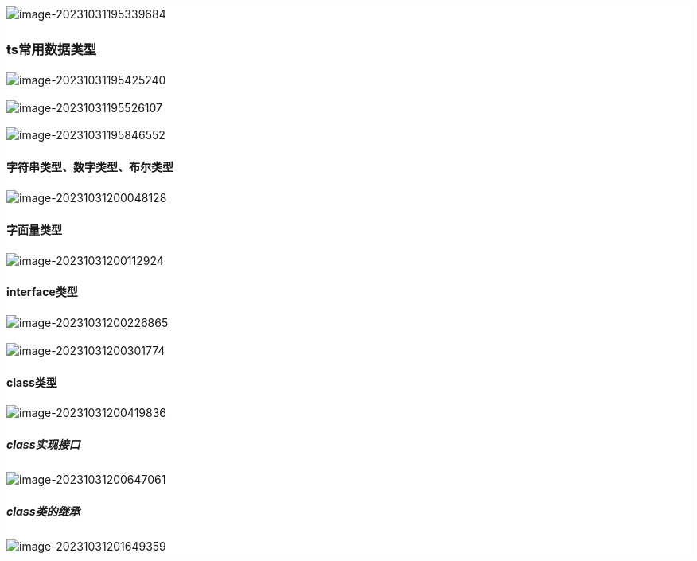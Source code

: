 ![image-20231031195339684](C:\Users\admin\Desktop\学习\笔记\苍穹外卖.assets\image-20231031195339684.png)



### ts常用数据类型

![image-20231031195425240](C:\Users\admin\Desktop\学习\笔记\苍穹外卖.assets\image-20231031195425240.png)

![image-20231031195526107](C:\Users\admin\Desktop\学习\笔记\苍穹外卖.assets\image-20231031195526107.png)

![image-20231031195846552](C:\Users\admin\Desktop\学习\笔记\苍穹外卖.assets\image-20231031195846552.png)





#### 字符串类型、数字类型、布尔类型

![image-20231031200048128](C:\Users\admin\Desktop\学习\笔记\苍穹外卖.assets\image-20231031200048128.png)



#### 字面量类型

![image-20231031200112924](C:\Users\admin\Desktop\学习\笔记\苍穹外卖.assets\image-20231031200112924.png)



#### interface类型

![image-20231031200226865](C:\Users\admin\Desktop\学习\笔记\苍穹外卖.assets\image-20231031200226865.png)

![image-20231031200301774](C:\Users\admin\Desktop\学习\笔记\苍穹外卖.assets\image-20231031200301774.png)





#### class类型

![image-20231031200419836](C:\Users\admin\Desktop\学习\笔记\苍穹外卖.assets\image-20231031200419836.png)





##### class实现接口

![image-20231031200647061](C:\Users\admin\Desktop\学习\笔记\苍穹外卖.assets\image-20231031200647061.png)



##### class类的继承

![image-20231031201649359](C:\Users\admin\Desktop\学习\笔记\苍穹外卖.assets\image-20231031201649359.png)
